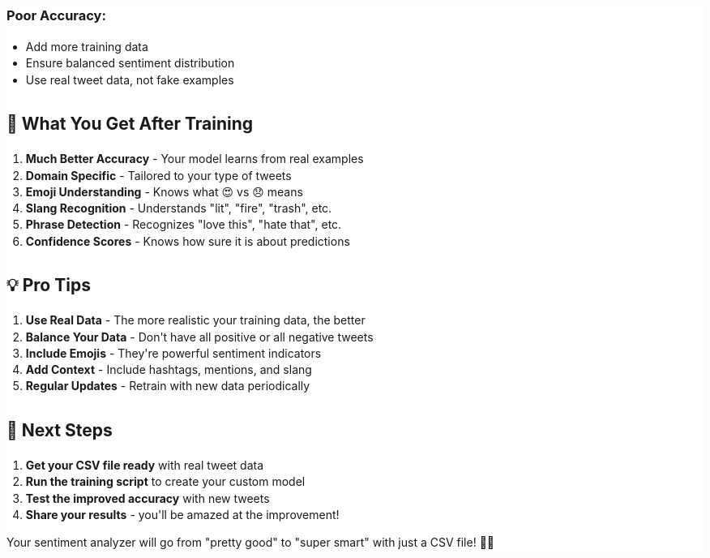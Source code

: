 ### **Poor Accuracy:**
- Add more training data
- Ensure balanced sentiment distribution
- Use real tweet data, not fake examples

## 🎉 **What You Get After Training**

1. **Much Better Accuracy** - Your model learns from real examples
2. **Domain Specific** - Tailored to your type of tweets
3. **Emoji Understanding** - Knows what 😍 vs 😞 means
4. **Slang Recognition** - Understands "lit", "fire", "trash", etc.
5. **Phrase Detection** - Recognizes "love this", "hate that", etc.
6. **Confidence Scores** - Knows how sure it is about predictions

## 💡 **Pro Tips**

1. **Use Real Data** - The more realistic your training data, the better
2. **Balance Your Data** - Don't have all positive or all negative tweets
3. **Include Emojis** - They're powerful sentiment indicators
4. **Add Context** - Include hashtags, mentions, and slang
5. **Regular Updates** - Retrain with new data periodically

## 🎯 **Next Steps**

1. **Get your CSV file ready** with real tweet data
2. **Run the training script** to create your custom model
3. **Test the improved accuracy** with new tweets
4. **Share your results** - you'll be amazed at the improvement!

Your sentiment analyzer will go from "pretty good" to "super smart" with just a CSV file! 🚀✨ 